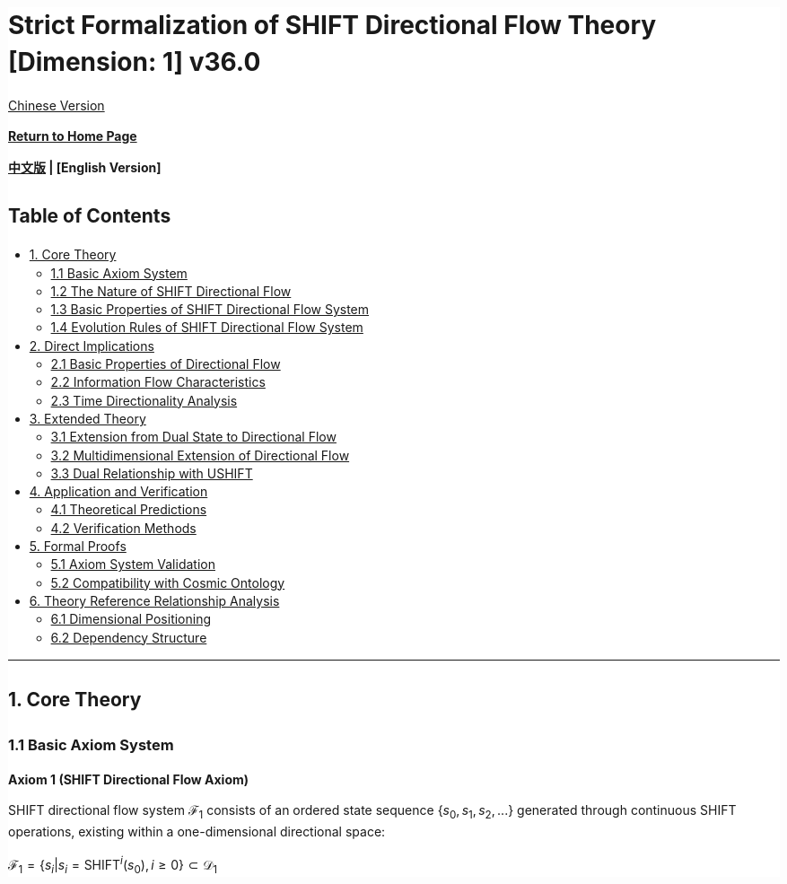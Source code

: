 # Strict Formalization of SHIFT Directional Flow Theory [Dimension: 1] v36.0

[Chinese Version](formal_theory_shift_directional_flow.md)

**[Return to Home Page](../README_en.md)**

**[中文版](formal_theory_shift_directional_flow.md) | [English Version]**

## Table of Contents

- [1. Core Theory](#1-core-theory)
  - [1.1 Basic Axiom System](#11-basic-axiom-system)
  - [1.2 The Nature of SHIFT Directional Flow](#12-the-nature-of-shift-directional-flow)
  - [1.3 Basic Properties of SHIFT Directional Flow System](#13-basic-properties-of-shift-directional-flow-system)
  - [1.4 Evolution Rules of SHIFT Directional Flow System](#14-evolution-rules-of-shift-directional-flow-system)
- [2. Direct Implications](#2-direct-implications)
  - [2.1 Basic Properties of Directional Flow](#21-basic-properties-of-directional-flow)
  - [2.2 Information Flow Characteristics](#22-information-flow-characteristics)
  - [2.3 Time Directionality Analysis](#23-time-directionality-analysis)
- [3. Extended Theory](#3-extended-theory)
  - [3.1 Extension from Dual State to Directional Flow](#31-extension-from-dual-state-to-directional-flow)
  - [3.2 Multidimensional Extension of Directional Flow](#32-multidimensional-extension-of-directional-flow)
  - [3.3 Dual Relationship with USHIFT](#33-dual-relationship-with-ushift)
- [4. Application and Verification](#4-application-and-verification)
  - [4.1 Theoretical Predictions](#41-theoretical-predictions)
  - [4.2 Verification Methods](#42-verification-methods)
- [5. Formal Proofs](#5-formal-proofs)
  - [5.1 Axiom System Validation](#51-axiom-system-validation)
  - [5.2 Compatibility with Cosmic Ontology](#52-compatibility-with-cosmic-ontology)
- [6. Theory Reference Relationship Analysis](#6-theory-reference-relationship-analysis)
  - [6.1 Dimensional Positioning](#61-dimensional-positioning)
  - [6.2 Dependency Structure](#62-dependency-structure)

---

## 1. Core Theory

### 1.1 Basic Axiom System

**Axiom 1 (SHIFT Directional Flow Axiom)**

SHIFT directional flow system $`\mathcal{F}_1`$ consists of an ordered state sequence $`\{s_0, s_1, s_2, ...\}`$ generated through continuous SHIFT operations, existing within a one-dimensional directional space:

$`\mathcal{F}_1 = \{s_i | s_i = \text{SHIFT}^i(s_0), i \geq 0\} \subset \mathcal{D}_1`$
